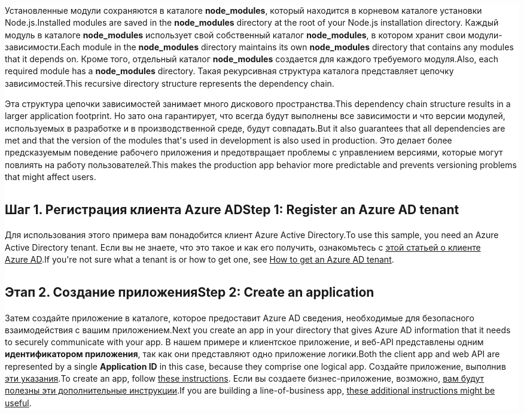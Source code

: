 <span data-ttu-id="7fca4-123">Установленные модули сохраняются в каталоге **node_modules**, который находится в корневом каталоге установки Node.js.</span><span class="sxs-lookup"><span data-stu-id="7fca4-123">Installed modules are saved in the **node_modules** directory at the root of your Node.js installation directory.</span></span> <span data-ttu-id="7fca4-124">Каждый модуль в каталоге **node_modules** использует свой собственный каталог **node_modules**, в котором хранит свои модули-зависимости.</span><span class="sxs-lookup"><span data-stu-id="7fca4-124">Each module in the **node_modules** directory maintains its own **node_modules** directory that contains any modules that it depends on.</span></span> <span data-ttu-id="7fca4-125">Кроме того, отдельный каталог **node_modules** создается для каждого требуемого модуля.</span><span class="sxs-lookup"><span data-stu-id="7fca4-125">Also, each required module has a **node_modules** directory.</span></span> <span data-ttu-id="7fca4-126">Такая рекурсивная структура каталога представляет цепочку зависимостей.</span><span class="sxs-lookup"><span data-stu-id="7fca4-126">This recursive directory structure represents the dependency chain.</span></span>

<span data-ttu-id="7fca4-127">Эта структура цепочки зависимостей занимает много дискового пространства.</span><span class="sxs-lookup"><span data-stu-id="7fca4-127">This dependency chain structure results in a larger application footprint.</span></span> <span data-ttu-id="7fca4-128">Но зато она гарантирует, что всегда будут выполнены все зависимости и что версии модулей, используемых в разработке и в производственной среде, будут совпадать.</span><span class="sxs-lookup"><span data-stu-id="7fca4-128">But it also guarantees that all dependencies are met and that the version of the modules that's used in development is also used in production.</span></span> <span data-ttu-id="7fca4-129">Это делает более предсказуемым поведение рабочего приложения и предотвращает проблемы с управлением версиями, которые могут повлиять на работу пользователей.</span><span class="sxs-lookup"><span data-stu-id="7fca4-129">This makes the production app behavior more predictable and prevents versioning problems that might affect users.</span></span>

## <a name="step-1-register-an-azure-ad-tenant"></a><span data-ttu-id="7fca4-130">Шаг 1. Регистрация клиента Azure AD</span><span class="sxs-lookup"><span data-stu-id="7fca4-130">Step 1: Register an Azure AD tenant</span></span>
<span data-ttu-id="7fca4-131">Для использования этого примера вам понадобится клиент Azure Active Directory.</span><span class="sxs-lookup"><span data-stu-id="7fca4-131">To use this sample, you need an Azure Active Directory tenant.</span></span> <span data-ttu-id="7fca4-132">Если вы не знаете, что это такое и как его получить, ознакомьтесь с [этой статьей о клиенте Azure AD](active-directory-howto-tenant.md).</span><span class="sxs-lookup"><span data-stu-id="7fca4-132">If you're not sure what a tenant is or how to get one, see [How to get an Azure AD tenant](active-directory-howto-tenant.md).</span></span>

## <a name="step-2-create-an-application"></a><span data-ttu-id="7fca4-133">Этап 2. Создание приложения</span><span class="sxs-lookup"><span data-stu-id="7fca4-133">Step 2: Create an application</span></span>
<span data-ttu-id="7fca4-134">Затем создайте приложение в каталоге, которое предоставит Azure AD сведения, необходимые для безопасного взаимодействия с вашим приложением.</span><span class="sxs-lookup"><span data-stu-id="7fca4-134">Next you create an app in your directory that gives Azure AD information that it needs to securely communicate with your app.</span></span>  <span data-ttu-id="7fca4-135">В нашем примере и клиентское приложение, и веб-API представлены одним **идентификатором приложения**, так как они представляют одно приложение логики.</span><span class="sxs-lookup"><span data-stu-id="7fca4-135">Both the client app and web API are represented by a single **Application ID** in this case, because they comprise one logical app.</span></span>  <span data-ttu-id="7fca4-136">Создайте приложение, выполнив [эти указания](active-directory-how-applications-are-added.md).</span><span class="sxs-lookup"><span data-stu-id="7fca4-136">To create an app, follow [these instructions](active-directory-how-applications-are-added.md).</span></span> <span data-ttu-id="7fca4-137">Если вы создаете бизнес-приложение, возможно, [вам будут полезны эти дополнительные инструкции](../active-directory-applications-guiding-developers-for-lob-applications.md).</span><span class="sxs-lookup"><span data-stu-id="7fca4-137">If you are building a line-of-business app, [these additional instructions might be useful](../active-directory-applications-guiding-developers-for-lob-applications.md).</span></span>
